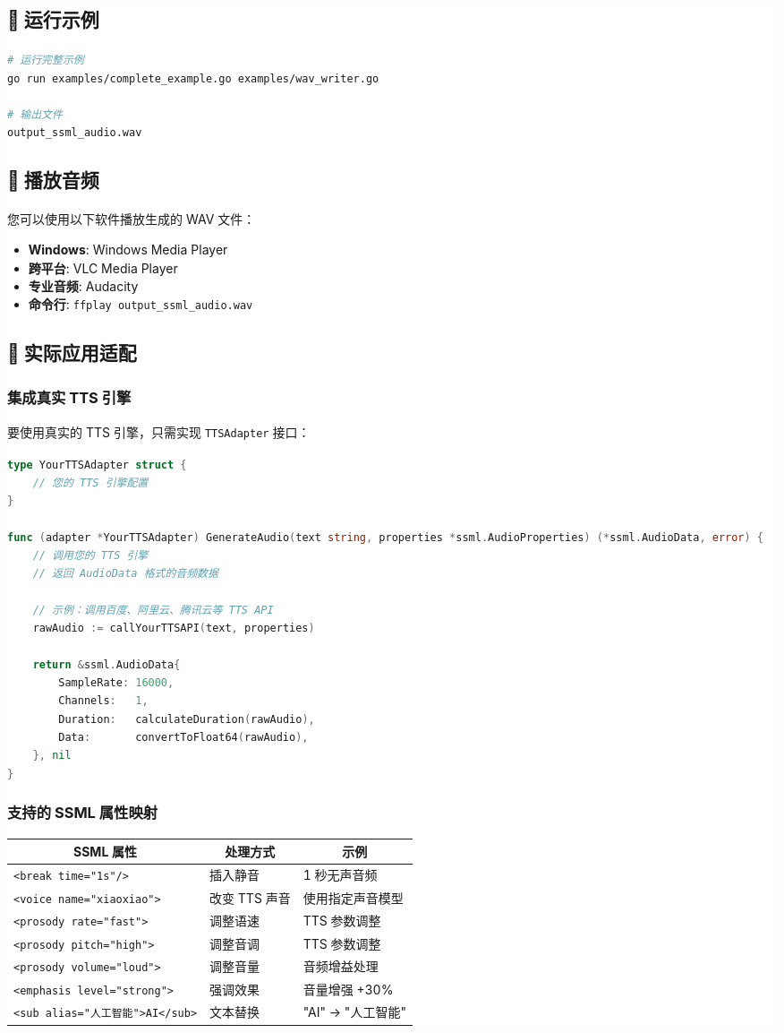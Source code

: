 ## 🚀 运行示例

```bash
# 运行完整示例
go run examples/complete_example.go examples/wav_writer.go

# 输出文件
output_ssml_audio.wav
```

## 🎵 播放音频

您可以使用以下软件播放生成的 WAV 文件：

- **Windows**: Windows Media Player
- **跨平台**: VLC Media Player
- **专业音频**: Audacity
- **命令行**: `ffplay output_ssml_audio.wav`

## 🔧 实际应用适配

### 集成真实 TTS 引擎

要使用真实的 TTS 引擎，只需实现 `TTSAdapter` 接口：

```go
type YourTTSAdapter struct {
    // 您的 TTS 引擎配置
}

func (adapter *YourTTSAdapter) GenerateAudio(text string, properties *ssml.AudioProperties) (*ssml.AudioData, error) {
    // 调用您的 TTS 引擎
    // 返回 AudioData 格式的音频数据
    
    // 示例：调用百度、阿里云、腾讯云等 TTS API
    rawAudio := callYourTTSAPI(text, properties)
    
    return &ssml.AudioData{
        SampleRate: 16000,
        Channels:   1,
        Duration:   calculateDuration(rawAudio),
        Data:       convertToFloat64(rawAudio),
    }, nil
}
```

### 支持的 SSML 属性映射

| SSML 属性 | 处理方式 | 示例 |
|-----------|----------|------|
| `<break time="1s"/>` | 插入静音 | 1 秒无声音频 |
| `<voice name="xiaoxiao">` | 改变 TTS 声音 | 使用指定声音模型 |
| `<prosody rate="fast">` | 调整语速 | TTS 参数调整 |
| `<prosody pitch="high">` | 调整音调 | TTS 参数调整 |
| `<prosody volume="loud">` | 调整音量 | 音频增益处理 |
| `<emphasis level="strong">` | 强调效果 | 音量增强 +30% |
| `<sub alias="人工智能">AI</sub>` | 文本替换 | "AI" → "人工智能" |
